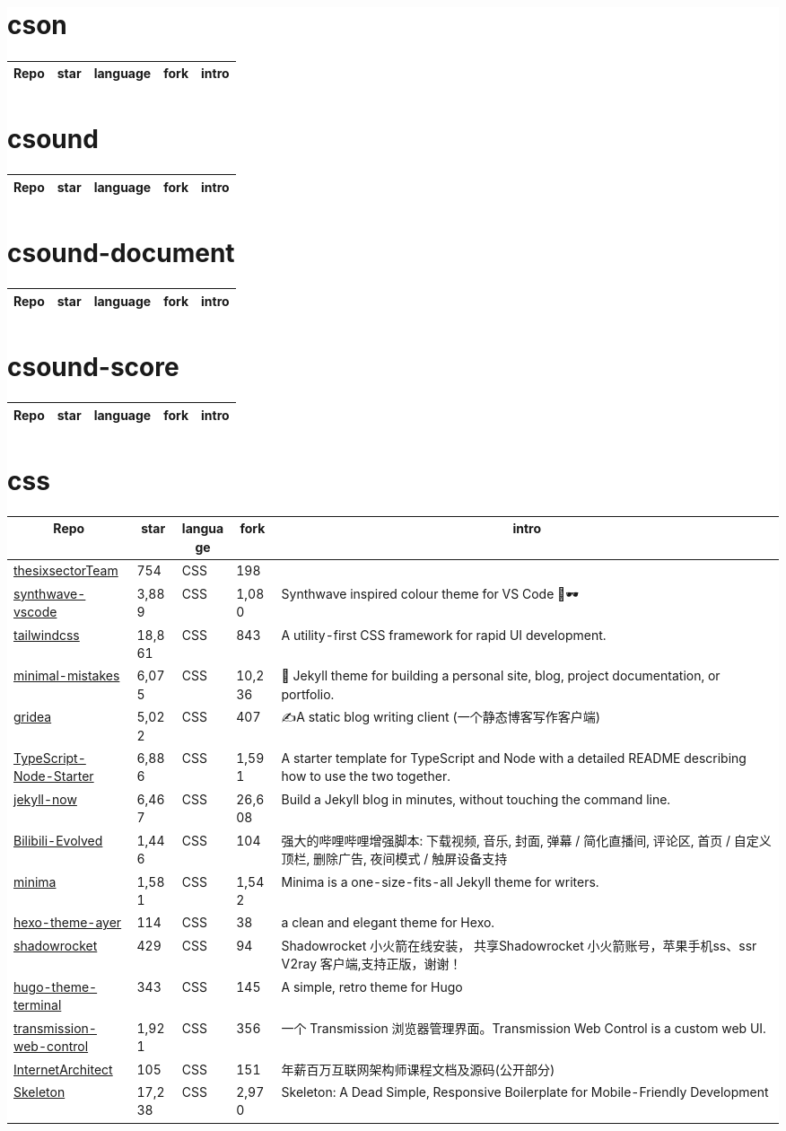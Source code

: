 
# cson

Repo|star|language|fork|intro
-|-|-|-|-



# csound

Repo|star|language|fork|intro
-|-|-|-|-



# csound-document

Repo|star|language|fork|intro
-|-|-|-|-



# csound-score

Repo|star|language|fork|intro
-|-|-|-|-



# css

Repo|star|language|fork|intro
-|-|-|-|-
[thesixsectorTeam](https://github.com/canxin0523/thesixsectorTeam)|754|CSS|198|
[synthwave-vscode](https://github.com/robb0wen/synthwave-vscode)|3,889|CSS|1,080|Synthwave inspired colour theme for VS Code 🌅🕶
[tailwindcss](https://github.com/tailwindcss/tailwindcss)|18,861|CSS|843|A utility-first CSS framework for rapid UI development.
[minimal-mistakes](https://github.com/mmistakes/minimal-mistakes)|6,075|CSS|10,236|📐 Jekyll theme for building a personal site, blog, project documentation, or portfolio.
[gridea](https://github.com/getgridea/gridea)|5,022|CSS|407|✍️A static blog writing client (一个静态博客写作客户端)
[TypeScript-Node-Starter](https://github.com/microsoft/TypeScript-Node-Starter)|6,886|CSS|1,591|A starter template for TypeScript and Node with a detailed README describing how to use the two together.
[jekyll-now](https://github.com/barryclark/jekyll-now)|6,467|CSS|26,608|Build a Jekyll blog in minutes, without touching the command line.
[Bilibili-Evolved](https://github.com/the1812/Bilibili-Evolved)|1,446|CSS|104|强大的哔哩哔哩增强脚本: 下载视频, 音乐, 封面, 弹幕 / 简化直播间, 评论区, 首页 / 自定义顶栏, 删除广告, 夜间模式 / 触屏设备支持
[minima](https://github.com/jekyll/minima)|1,581|CSS|1,542|Minima is a one-size-fits-all Jekyll theme for writers.
[hexo-theme-ayer](https://github.com/Shen-Yu/hexo-theme-ayer)|114|CSS|38|a clean and elegant theme for Hexo.
[shadowrocket](https://github.com/v2ss/shadowrocket)|429|CSS|94|Shadowrocket 小火箭在线安装， 共享Shadowrocket 小火箭账号，苹果手机ss、ssr V2ray 客户端,支持正版，谢谢！
[hugo-theme-terminal](https://github.com/panr/hugo-theme-terminal)|343|CSS|145|A simple, retro theme for Hugo
[transmission-web-control](https://github.com/ronggang/transmission-web-control)|1,921|CSS|356|一个 Transmission 浏览器管理界面。Transmission Web Control is a custom web UI.
[InternetArchitect](https://github.com/bjmashibing/InternetArchitect)|105|CSS|151|年薪百万互联网架构师课程文档及源码(公开部分)
[Skeleton](https://github.com/dhg/Skeleton)|17,238|CSS|2,970|Skeleton: A Dead Simple, Responsive Boilerplate for Mobile-Friendly Development